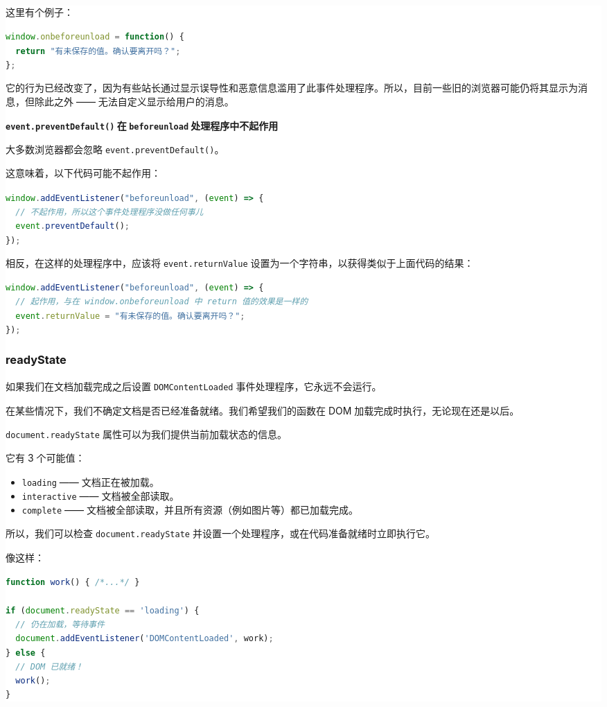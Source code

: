 这里有个例子：

```javascript
window.onbeforeunload = function() {
  return "有未保存的值。确认要离开吗？";
};
```

它的行为已经改变了，因为有些站长通过显示误导性和恶意信息滥用了此事件处理程序。所以，目前一些旧的浏览器可能仍将其显示为消息，但除此之外 —— 无法自定义显示给用户的消息。



**`event.preventDefault()` 在 `beforeunload` 处理程序中不起作用**

大多数浏览器都会忽略 `event.preventDefault()`。

这意味着，以下代码可能不起作用：

```javascript
window.addEventListener("beforeunload", (event) => {
  // 不起作用，所以这个事件处理程序没做任何事儿
  event.preventDefault();
});
```

相反，在这样的处理程序中，应该将 `event.returnValue` 设置为一个字符串，以获得类似于上面代码的结果：

```javascript
window.addEventListener("beforeunload", (event) => {
  // 起作用，与在 window.onbeforeunload 中 return 值的效果是一样的
  event.returnValue = "有未保存的值。确认要离开吗？";
});
```



### readyState

如果我们在文档加载完成之后设置 `DOMContentLoaded` 事件处理程序，它永远不会运行。

在某些情况下，我们不确定文档是否已经准备就绪。我们希望我们的函数在 DOM 加载完成时执行，无论现在还是以后。

`document.readyState` 属性可以为我们提供当前加载状态的信息。

它有 3 个可能值：

- `loading` —— 文档正在被加载。
- `interactive` —— 文档被全部读取。
- `complete` —— 文档被全部读取，并且所有资源（例如图片等）都已加载完成。

所以，我们可以检查 `document.readyState` 并设置一个处理程序，或在代码准备就绪时立即执行它。

像这样：

```javascript
function work() { /*...*/ }

if (document.readyState == 'loading') {
  // 仍在加载，等待事件
  document.addEventListener('DOMContentLoaded', work);
} else {
  // DOM 已就绪！
  work();
}
```
